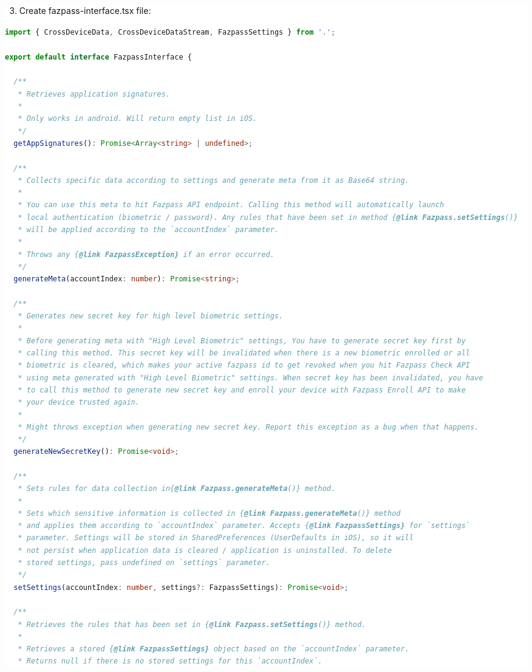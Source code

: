 3. Create fazpass-interface.tsx file:

```ts
import { CrossDeviceData, CrossDeviceDataStream, FazpassSettings } from '.';

export default interface FazpassInterface {

  /**
   * Retrieves application signatures.
   *
   * Only works in android. Will return empty list in iOS.
   */
  getAppSignatures(): Promise<Array<string> | undefined>;

  /**
   * Collects specific data according to settings and generate meta from it as Base64 string.
   *
   * You can use this meta to hit Fazpass API endpoint. Calling this method will automatically launch
   * local authentication (biometric / password). Any rules that have been set in method {@link Fazpass.setSettings()}
   * will be applied according to the `accountIndex` parameter.
   *
   * Throws any {@link FazpassException} if an error occurred.
   */
  generateMeta(accountIndex: number): Promise<string>;

  /**
   * Generates new secret key for high level biometric settings.
   *
   * Before generating meta with "High Level Biometric" settings, You have to generate secret key first by
   * calling this method. This secret key will be invalidated when there is a new biometric enrolled or all
   * biometric is cleared, which makes your active fazpass id to get revoked when you hit Fazpass Check API
   * using meta generated with "High Level Biometric" settings. When secret key has been invalidated, you have
   * to call this method to generate new secret key and enroll your device with Fazpass Enroll API to make
   * your device trusted again.
   *
   * Might throws exception when generating new secret key. Report this exception as a bug when that happens.
   */
  generateNewSecretKey(): Promise<void>;

  /**
   * Sets rules for data collection in{@link Fazpass.generateMeta()} method.
   *
   * Sets which sensitive information is collected in {@link Fazpass.generateMeta()} method
   * and applies them according to `accountIndex` parameter. Accepts {@link FazpassSettings} for `settings`
   * parameter. Settings will be stored in SharedPreferences (UserDefaults in iOS), so it will
   * not persist when application data is cleared / application is uninstalled. To delete
   * stored settings, pass undefined on `settings` parameter.
   */
  setSettings(accountIndex: number, settings?: FazpassSettings): Promise<void>;

  /**
   * Retrieves the rules that has been set in {@link Fazpass.setSettings()} method.
   *
   * Retrieves a stored {@link FazpassSettings} object based on the `accountIndex` parameter.
   * Returns null if there is no stored settings for this `accountIndex`.
```